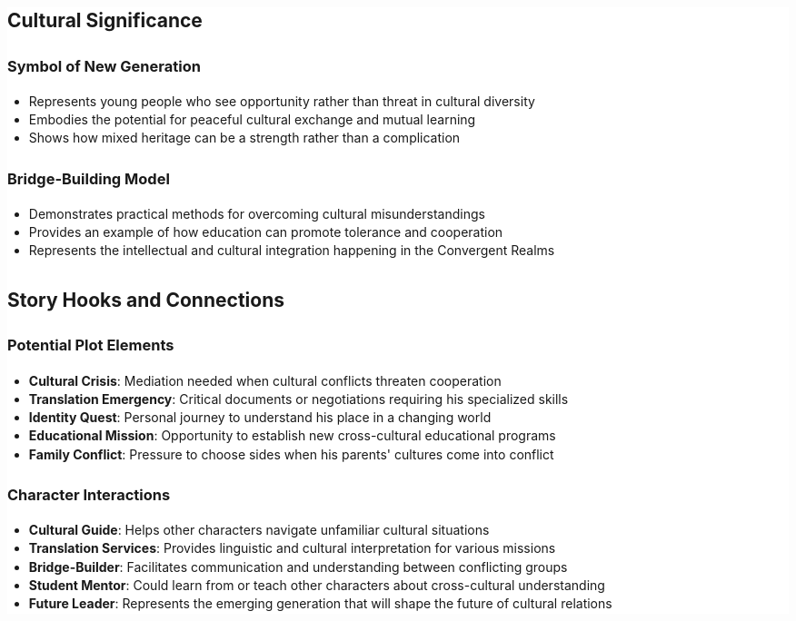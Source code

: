 ## Cultural Significance
### Symbol of New Generation
- Represents young people who see opportunity rather than threat in cultural diversity
- Embodies the potential for peaceful cultural exchange and mutual learning
- Shows how mixed heritage can be a strength rather than a complication

### Bridge-Building Model
- Demonstrates practical methods for overcoming cultural misunderstandings
- Provides an example of how education can promote tolerance and cooperation
- Represents the intellectual and cultural integration happening in the Convergent Realms

## Story Hooks and Connections
### Potential Plot Elements
- **Cultural Crisis**: Mediation needed when cultural conflicts threaten cooperation
- **Translation Emergency**: Critical documents or negotiations requiring his specialized skills
- **Identity Quest**: Personal journey to understand his place in a changing world
- **Educational Mission**: Opportunity to establish new cross-cultural educational programs
- **Family Conflict**: Pressure to choose sides when his parents' cultures come into conflict

### Character Interactions
- **Cultural Guide**: Helps other characters navigate unfamiliar cultural situations
- **Translation Services**: Provides linguistic and cultural interpretation for various missions
- **Bridge-Builder**: Facilitates communication and understanding between conflicting groups
- **Student Mentor**: Could learn from or teach other characters about cross-cultural understanding
- **Future Leader**: Represents the emerging generation that will shape the future of cultural relations

